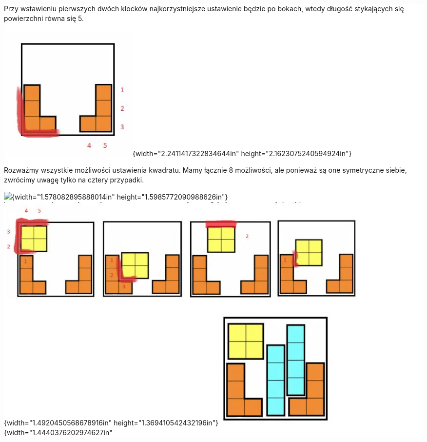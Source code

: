 Przy wstawieniu pierwszych dwóch klocków najkorzystniejsze ustawienie
będzie po bokach, wtedy długość stykających się powierzchni równa się 5.

![](media/image15.png){width="2.2411417322834644in"
height="2.1623075240594924in"}

Rozważmy wszystkie możliwości ustawienia kwadratu. Mamy łącznie 8
możliwości, ale ponieważ są one symetryczne siebie, zwrócimy uwagę tylko
na cztery przypadki.

![](media/image31.png){width="1.578082895888014in"
height="1.5985772090988626in"}![](media/image18.png){width="1.4920450568678916in"
height="1.369410542432196in"}![](media/image16.png){width="1.4440376202974627in"